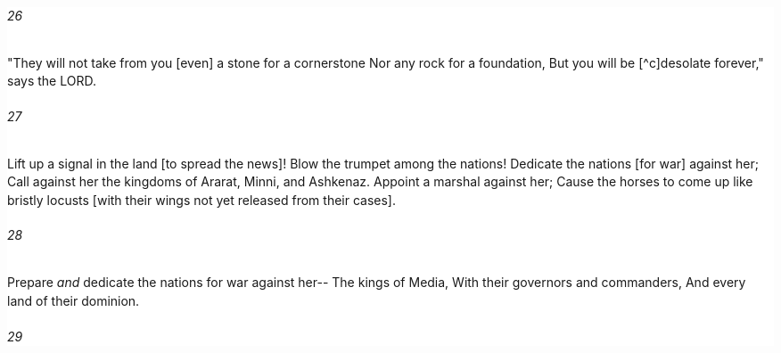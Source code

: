 



###### 26 







"They will not take from you [even] a stone for a cornerstone Nor any rock for a foundation, But you will be [^c]desolate forever," says the LORD. 















###### 27 







Lift up a signal in the land [to spread the news]! Blow the trumpet among the nations! Dedicate the nations [for war] against her; Call against her the kingdoms of Ararat, Minni, and Ashkenaz. Appoint a marshal against her; Cause the horses to come up like bristly locusts [with their wings not yet released from their cases]. 















###### 28 







Prepare _and_ dedicate the nations for war against her-- The kings of Media, With their governors and commanders, And every land of their dominion. 















###### 29 

